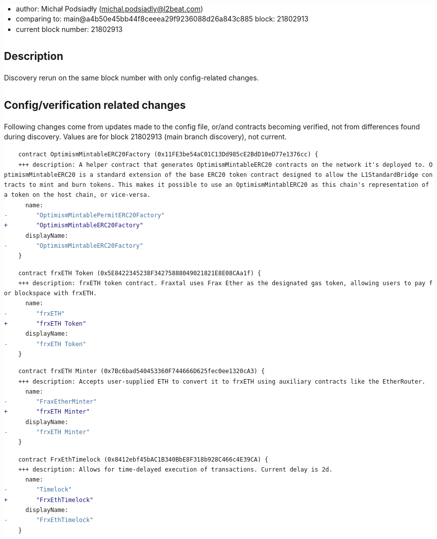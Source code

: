 - author: Michał Podsiadły (<michal.podsiadly@l2beat.com>)
- comparing to: main@a4b50e45bb44f8ceeea29f9236088d26a843c885 block: 21802913
- current block number: 21802913

## Description

Discovery rerun on the same block number with only config-related changes.

## Config/verification related changes

Following changes come from updates made to the config file,
or/and contracts becoming verified, not from differences found during
discovery. Values are for block 21802913 (main branch discovery), not current.

```diff
    contract OptimismMintableERC20Factory (0x11FE3be54aC01C13Dd985cE2BdD10eD77e1376cc) {
    +++ description: A helper contract that generates OptimismMintableERC20 contracts on the network it's deployed to. OptimismMintableERC20 is a standard extension of the base ERC20 token contract designed to allow the L1StandardBridge contracts to mint and burn tokens. This makes it possible to use an OptimismMintablERC20 as this chain's representation of a token on the host chain, or vice-versa.
      name:
-        "OptimismMintablePermitERC20Factory"
+        "OptimismMintableERC20Factory"
      displayName:
-        "OptimismMintableERC20Factory"
    }
```

```diff
    contract frxETH Token (0x5E8422345238F34275888049021821E8E08CAa1f) {
    +++ description: frxETH token contract. Fraxtal uses Frax Ether as the designated gas token, allowing users to pay for blockspace with frxETH.
      name:
-        "frxETH"
+        "frxETH Token"
      displayName:
-        "frxETH Token"
    }
```

```diff
    contract frxETH Minter (0x7Bc6bad540453360F744666D625fec0ee1320cA3) {
    +++ description: Accepts user-supplied ETH to convert it to frxETH using auxiliary contracts like the EtherRouter.
      name:
-        "FraxEtherMinter"
+        "frxETH Minter"
      displayName:
-        "frxETH Minter"
    }
```

```diff
    contract FrxEthTimelock (0x8412ebf45bAC1B340BbE8F318b928C466c4E39CA) {
    +++ description: Allows for time-delayed execution of transactions. Current delay is 2d.
      name:
-        "Timelock"
+        "FrxEthTimelock"
      displayName:
-        "FrxEthTimelock"
    }
```
